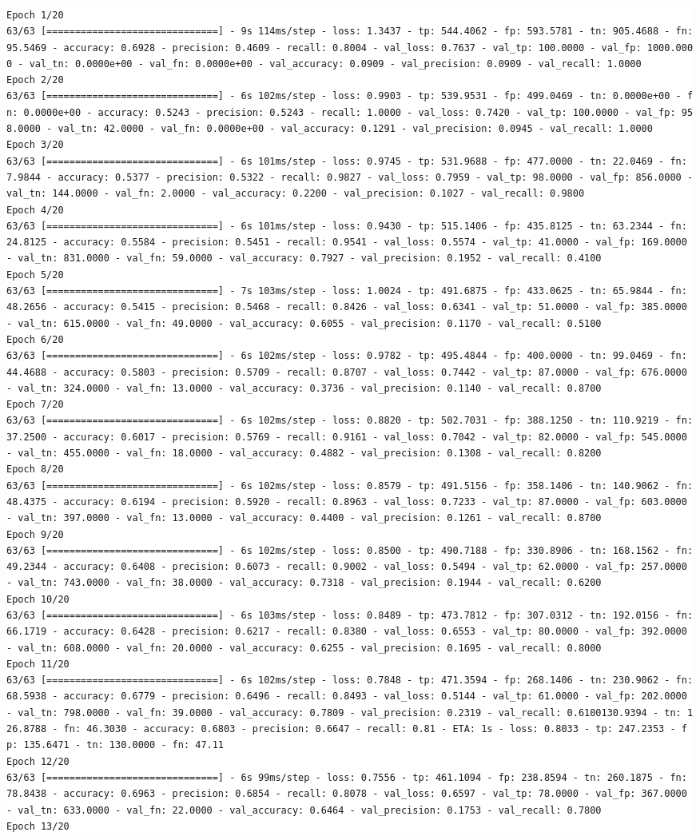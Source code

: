     Epoch 1/20
    63/63 [==============================] - 9s 114ms/step - loss: 1.3437 - tp: 544.4062 - fp: 593.5781 - tn: 905.4688 - fn: 95.5469 - accuracy: 0.6928 - precision: 0.4609 - recall: 0.8004 - val_loss: 0.7637 - val_tp: 100.0000 - val_fp: 1000.0000 - val_tn: 0.0000e+00 - val_fn: 0.0000e+00 - val_accuracy: 0.0909 - val_precision: 0.0909 - val_recall: 1.0000
    Epoch 2/20
    63/63 [==============================] - 6s 102ms/step - loss: 0.9903 - tp: 539.9531 - fp: 499.0469 - tn: 0.0000e+00 - fn: 0.0000e+00 - accuracy: 0.5243 - precision: 0.5243 - recall: 1.0000 - val_loss: 0.7420 - val_tp: 100.0000 - val_fp: 958.0000 - val_tn: 42.0000 - val_fn: 0.0000e+00 - val_accuracy: 0.1291 - val_precision: 0.0945 - val_recall: 1.0000
    Epoch 3/20
    63/63 [==============================] - 6s 101ms/step - loss: 0.9745 - tp: 531.9688 - fp: 477.0000 - tn: 22.0469 - fn: 7.9844 - accuracy: 0.5377 - precision: 0.5322 - recall: 0.9827 - val_loss: 0.7959 - val_tp: 98.0000 - val_fp: 856.0000 - val_tn: 144.0000 - val_fn: 2.0000 - val_accuracy: 0.2200 - val_precision: 0.1027 - val_recall: 0.9800
    Epoch 4/20
    63/63 [==============================] - 6s 101ms/step - loss: 0.9430 - tp: 515.1406 - fp: 435.8125 - tn: 63.2344 - fn: 24.8125 - accuracy: 0.5584 - precision: 0.5451 - recall: 0.9541 - val_loss: 0.5574 - val_tp: 41.0000 - val_fp: 169.0000 - val_tn: 831.0000 - val_fn: 59.0000 - val_accuracy: 0.7927 - val_precision: 0.1952 - val_recall: 0.4100
    Epoch 5/20
    63/63 [==============================] - 7s 103ms/step - loss: 1.0024 - tp: 491.6875 - fp: 433.0625 - tn: 65.9844 - fn: 48.2656 - accuracy: 0.5415 - precision: 0.5468 - recall: 0.8426 - val_loss: 0.6341 - val_tp: 51.0000 - val_fp: 385.0000 - val_tn: 615.0000 - val_fn: 49.0000 - val_accuracy: 0.6055 - val_precision: 0.1170 - val_recall: 0.5100
    Epoch 6/20
    63/63 [==============================] - 6s 102ms/step - loss: 0.9782 - tp: 495.4844 - fp: 400.0000 - tn: 99.0469 - fn: 44.4688 - accuracy: 0.5803 - precision: 0.5709 - recall: 0.8707 - val_loss: 0.7442 - val_tp: 87.0000 - val_fp: 676.0000 - val_tn: 324.0000 - val_fn: 13.0000 - val_accuracy: 0.3736 - val_precision: 0.1140 - val_recall: 0.8700
    Epoch 7/20
    63/63 [==============================] - 6s 102ms/step - loss: 0.8820 - tp: 502.7031 - fp: 388.1250 - tn: 110.9219 - fn: 37.2500 - accuracy: 0.6017 - precision: 0.5769 - recall: 0.9161 - val_loss: 0.7042 - val_tp: 82.0000 - val_fp: 545.0000 - val_tn: 455.0000 - val_fn: 18.0000 - val_accuracy: 0.4882 - val_precision: 0.1308 - val_recall: 0.8200
    Epoch 8/20
    63/63 [==============================] - 6s 102ms/step - loss: 0.8579 - tp: 491.5156 - fp: 358.1406 - tn: 140.9062 - fn: 48.4375 - accuracy: 0.6194 - precision: 0.5920 - recall: 0.8963 - val_loss: 0.7233 - val_tp: 87.0000 - val_fp: 603.0000 - val_tn: 397.0000 - val_fn: 13.0000 - val_accuracy: 0.4400 - val_precision: 0.1261 - val_recall: 0.8700
    Epoch 9/20
    63/63 [==============================] - 6s 102ms/step - loss: 0.8500 - tp: 490.7188 - fp: 330.8906 - tn: 168.1562 - fn: 49.2344 - accuracy: 0.6408 - precision: 0.6073 - recall: 0.9002 - val_loss: 0.5494 - val_tp: 62.0000 - val_fp: 257.0000 - val_tn: 743.0000 - val_fn: 38.0000 - val_accuracy: 0.7318 - val_precision: 0.1944 - val_recall: 0.6200
    Epoch 10/20
    63/63 [==============================] - 6s 103ms/step - loss: 0.8489 - tp: 473.7812 - fp: 307.0312 - tn: 192.0156 - fn: 66.1719 - accuracy: 0.6428 - precision: 0.6217 - recall: 0.8380 - val_loss: 0.6553 - val_tp: 80.0000 - val_fp: 392.0000 - val_tn: 608.0000 - val_fn: 20.0000 - val_accuracy: 0.6255 - val_precision: 0.1695 - val_recall: 0.8000
    Epoch 11/20
    63/63 [==============================] - 6s 102ms/step - loss: 0.7848 - tp: 471.3594 - fp: 268.1406 - tn: 230.9062 - fn: 68.5938 - accuracy: 0.6779 - precision: 0.6496 - recall: 0.8493 - val_loss: 0.5144 - val_tp: 61.0000 - val_fp: 202.0000 - val_tn: 798.0000 - val_fn: 39.0000 - val_accuracy: 0.7809 - val_precision: 0.2319 - val_recall: 0.6100130.9394 - tn: 126.8788 - fn: 46.3030 - accuracy: 0.6803 - precision: 0.6647 - recall: 0.81 - ETA: 1s - loss: 0.8033 - tp: 247.2353 - fp: 135.6471 - tn: 130.0000 - fn: 47.11
    Epoch 12/20
    63/63 [==============================] - 6s 99ms/step - loss: 0.7556 - tp: 461.1094 - fp: 238.8594 - tn: 260.1875 - fn: 78.8438 - accuracy: 0.6963 - precision: 0.6854 - recall: 0.8078 - val_loss: 0.6597 - val_tp: 78.0000 - val_fp: 367.0000 - val_tn: 633.0000 - val_fn: 22.0000 - val_accuracy: 0.6464 - val_precision: 0.1753 - val_recall: 0.7800
    Epoch 13/20
